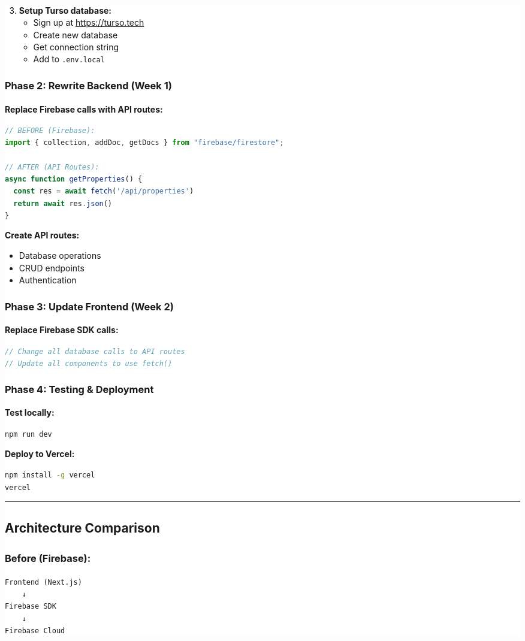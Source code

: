 
3. **Setup Turso database:**
   - Sign up at https://turso.tech
   - Create new database
   - Get connection string
   - Add to `.env.local`

### Phase 2: Rewrite Backend (Week 1)

**Replace Firebase calls with API routes:**

```typescript
// BEFORE (Firebase):
import { collection, addDoc, getDocs } from "firebase/firestore";

// AFTER (API Routes):
async function getProperties() {
  const res = await fetch('/api/properties')
  return await res.json()
}
```

**Create API routes:**
- Database operations
- CRUD endpoints
- Authentication

### Phase 3: Update Frontend (Week 2)

**Replace Firebase SDK calls:**

```typescript
// Change all database calls to API routes
// Update all components to use fetch()
```

### Phase 4: Testing & Deployment

**Test locally:**
```bash
npm run dev
```

**Deploy to Vercel:**
```bash
npm install -g vercel
vercel
```

---

## Architecture Comparison

### Before (Firebase):
```
Frontend (Next.js)
    ↓
Firebase SDK
    ↓
Firebase Cloud
```
